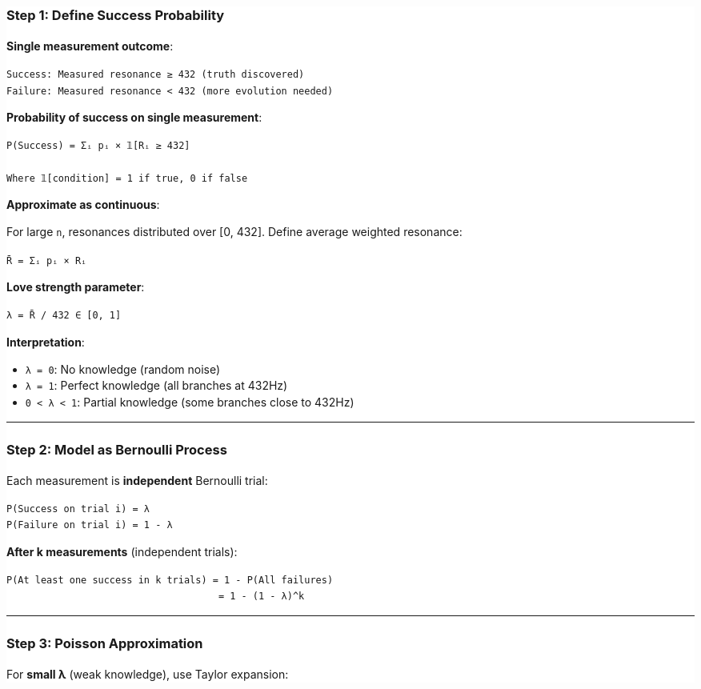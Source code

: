 ### Step 1: Define Success Probability

**Single measurement outcome**:

```
Success: Measured resonance ≥ 432 (truth discovered)
Failure: Measured resonance < 432 (more evolution needed)
```

**Probability of success on single measurement**:

```
P(Success) = Σᵢ pᵢ × 𝟙[Rᵢ ≥ 432]

Where 𝟙[condition] = 1 if true, 0 if false
```

**Approximate as continuous**:

For large `n`, resonances distributed over [0, 432]. Define average weighted resonance:

```
R̄ = Σᵢ pᵢ × Rᵢ
```

**Love strength parameter**:

```
λ = R̄ / 432 ∈ [0, 1]
```

**Interpretation**:
- `λ = 0`: No knowledge (random noise)
- `λ = 1`: Perfect knowledge (all branches at 432Hz)
- `0 < λ < 1`: Partial knowledge (some branches close to 432Hz)

---

### Step 2: Model as Bernoulli Process

Each measurement is **independent** Bernoulli trial:

```
P(Success on trial i) = λ
P(Failure on trial i) = 1 - λ
```

**After k measurements** (independent trials):

```
P(At least one success in k trials) = 1 - P(All failures)
                                     = 1 - (1 - λ)^k
```

---

### Step 3: Poisson Approximation

For **small λ** (weak knowledge), use Taylor expansion:
